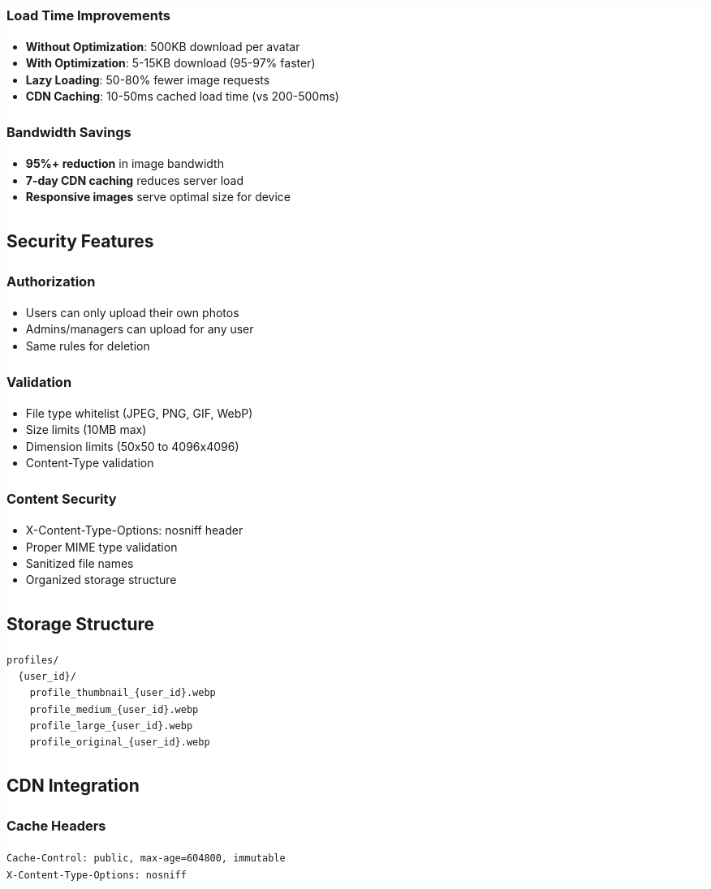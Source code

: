 ### Load Time Improvements
- **Without Optimization**: 500KB download per avatar
- **With Optimization**: 5-15KB download (95-97% faster)
- **Lazy Loading**: 50-80% fewer image requests
- **CDN Caching**: 10-50ms cached load time (vs 200-500ms)

### Bandwidth Savings
- **95%+ reduction** in image bandwidth
- **7-day CDN caching** reduces server load
- **Responsive images** serve optimal size for device

## Security Features

### Authorization
- Users can only upload their own photos
- Admins/managers can upload for any user
- Same rules for deletion

### Validation
- File type whitelist (JPEG, PNG, GIF, WebP)
- Size limits (10MB max)
- Dimension limits (50x50 to 4096x4096)
- Content-Type validation

### Content Security
- X-Content-Type-Options: nosniff header
- Proper MIME type validation
- Sanitized file names
- Organized storage structure

## Storage Structure

```
profiles/
  {user_id}/
    profile_thumbnail_{user_id}.webp
    profile_medium_{user_id}.webp
    profile_large_{user_id}.webp
    profile_original_{user_id}.webp
```

## CDN Integration

### Cache Headers
```
Cache-Control: public, max-age=604800, immutable
X-Content-Type-Options: nosniff
```
